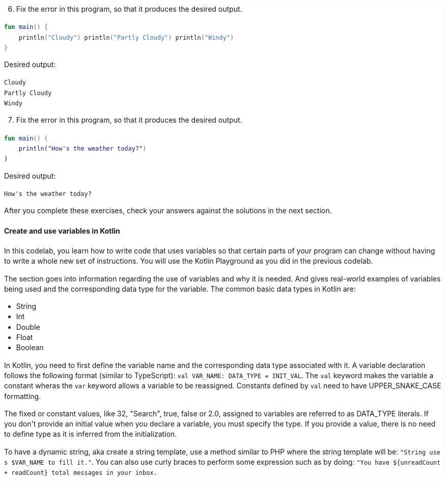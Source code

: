 6. Fix the error in this program, so that it produces the desired output.
```kt
fun main() {
    println("Cloudy") println("Partly Cloudy") println("Windy")
}
```
Desired output:
```
Cloudy
Partly Cloudy
Windy
```

7. Fix the error in this program, so that it produces the desired output.
```kt
fun main() (
    println("How's the weather today?")
)
```

Desired output:
```
How's the weather today?
```

After you complete these exercises, check your answers against the solutions in the next section.

#### Create and use variables in Kotlin
In this codelab, you learn how to write code that uses variables so that certain parts of your program can change without having to write a whole new set of instructions. You will use the Kotlin Playground as you did in the previous codelab.

The section goes into information regarding the use of variables and why it is needed. And gives real-world examples of variables being used and the corresponding data type for the variable. The common basic data types in Kotlin are:
- String
- Int
- Double
- Float
- Boolean

In Kotlin, you need to first define the variable name and the corresponding data type associated with it. A variable declaration follows the following format (similar to TypeScript): `val VAR_NAME: DATA_TYPE = INIT_VAL`. The `val` keyword makes the variable a constant wheras the `var` keyword allows a variable to be reassigned. Constants defined by `val` need to have UPPER_SNAKE_CASE formatting.

The fixed or constant values, like 32, "Search", true, false or 2.0, assigned to variables are referred to as DATA_TYPE literals. If you don't provide an initial value when you declare a variable, you must specify the type. If you provide a value, there is no need to define type as it is inferred from the initialization.

To have a dynamic string, aka create a string template, use a method similar to PHP where the string template will be: `"String uses $VAR_NAME to fill it."`. You can also use curly braces to perform some expression such as by doing: `"You have ${unreadCount + readCount} total messages in your inbox.`
